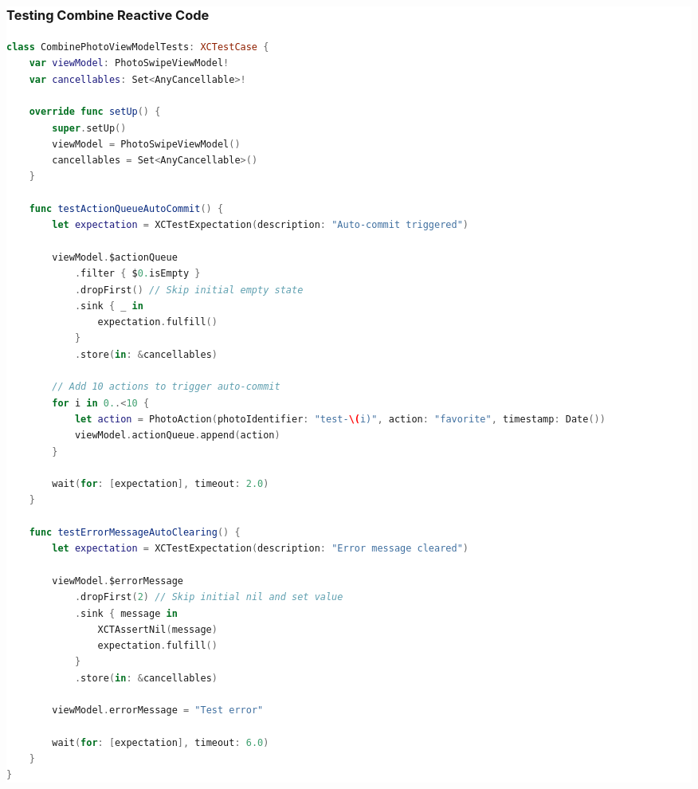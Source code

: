 ### Testing Combine Reactive Code

```swift
class CombinePhotoViewModelTests: XCTestCase {
    var viewModel: PhotoSwipeViewModel!
    var cancellables: Set<AnyCancellable>!

    override func setUp() {
        super.setUp()
        viewModel = PhotoSwipeViewModel()
        cancellables = Set<AnyCancellable>()
    }

    func testActionQueueAutoCommit() {
        let expectation = XCTestExpectation(description: "Auto-commit triggered")

        viewModel.$actionQueue
            .filter { $0.isEmpty }
            .dropFirst() // Skip initial empty state
            .sink { _ in
                expectation.fulfill()
            }
            .store(in: &cancellables)

        // Add 10 actions to trigger auto-commit
        for i in 0..<10 {
            let action = PhotoAction(photoIdentifier: "test-\(i)", action: "favorite", timestamp: Date())
            viewModel.actionQueue.append(action)
        }

        wait(for: [expectation], timeout: 2.0)
    }

    func testErrorMessageAutoClearing() {
        let expectation = XCTestExpectation(description: "Error message cleared")

        viewModel.$errorMessage
            .dropFirst(2) // Skip initial nil and set value
            .sink { message in
                XCTAssertNil(message)
                expectation.fulfill()
            }
            .store(in: &cancellables)

        viewModel.errorMessage = "Test error"

        wait(for: [expectation], timeout: 6.0)
    }
}
```
